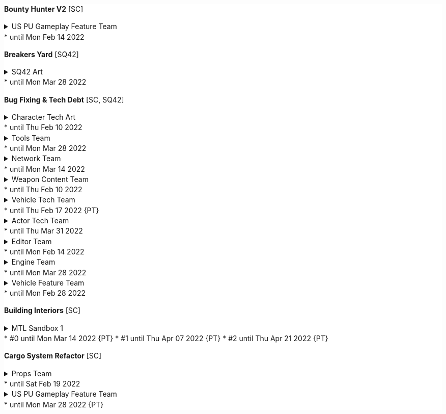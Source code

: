 **Bounty Hunter V2** [SC]  
<details><summary>US PU Gameplay Feature
Team</summary></details>  
*  until Mon Feb 14 2022   
  
**Breakers Yard** [SQ42]  
<details><summary>SQ42
Art</summary></details>  
*  until Mon Mar 28 2022   
  
**Bug Fixing & Tech Debt** [SC, SQ42]  
<details><summary>Character Tech
Art</summary></details>  
*  until Thu Feb 10 2022   
<details><summary>Tools
Team</summary></details>  
*  until Mon Mar 28 2022   
<details><summary>Network
Team</summary></details>  
*  until Mon Mar 14 2022   
<details><summary>Weapon Content
Team</summary></details>  
*  until Thu Feb 10 2022   
<details><summary>Vehicle Tech
Team</summary></details>  
*  until Thu Feb 17 2022 {PT}  
<details><summary>Actor Tech
Team</summary></details>  
*  until Thu Mar 31 2022   
<details><summary>Editor
Team</summary></details>  
*  until Mon Feb 14 2022   
<details><summary>Engine
Team</summary></details>  
*  until Mon Mar 28 2022   
<details><summary>Vehicle Feature
Team</summary></details>  
*  until Mon Feb 28 2022   
  
**Building Interiors** [SC]  
<details><summary>MTL Sandbox
1</summary></details>  
*  #0 until Mon Mar 14 2022 {PT}  
*  #1 until Thu Apr 07 2022 {PT}  
*  #2 until Thu Apr 21 2022 {PT}  
  
**Cargo System Refactor** [SC]  
<details><summary>Props
Team</summary></details>  
*  until Sat Feb 19 2022   
<details><summary>US PU Gameplay Feature
Team</summary></details>  
*  until Mon Mar 28 2022 {PT}  
  